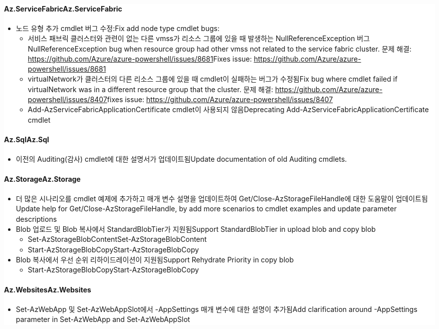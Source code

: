 #### <a name="azservicefabric"></a><span data-ttu-id="e6eee-360">Az.ServiceFabric</span><span class="sxs-lookup"><span data-stu-id="e6eee-360">Az.ServiceFabric</span></span>
* <span data-ttu-id="e6eee-361">노드 유형 추가 cmdlet 버그 수정:</span><span class="sxs-lookup"><span data-stu-id="e6eee-361">Fix add node type cmdlet bugs:</span></span>
    - <span data-ttu-id="e6eee-362">서비스 패브릭 클러스터와 관련이 없는 다른 vmss가 리소스 그룹에 있을 때 발생하는 NullReferenceException 버그</span><span class="sxs-lookup"><span data-stu-id="e6eee-362">NullReferenceException bug when resource group had other vmss not related to the service fabric cluster.</span></span> <span data-ttu-id="e6eee-363">문제 해결: https://github.com/Azure/azure-powershell/issues/8681</span><span class="sxs-lookup"><span data-stu-id="e6eee-363">Fixes issue: https://github.com/Azure/azure-powershell/issues/8681</span></span>
    - <span data-ttu-id="e6eee-364">virtualNetwork가 클러스터의 다른 리소스 그룹에 있을 때 cmdlet이 실패하는 버그가 수정됨</span><span class="sxs-lookup"><span data-stu-id="e6eee-364">Fix bug where cmdlet failed if virtualNetwork was in a different resource group that the cluster.</span></span> <span data-ttu-id="e6eee-365">문제 해결: https://github.com/Azure/azure-powershell/issues/8407</span><span class="sxs-lookup"><span data-stu-id="e6eee-365">fixes issue: https://github.com/Azure/azure-powershell/issues/8407</span></span>
    - <span data-ttu-id="e6eee-366">Add-AzServiceFabricApplicationCertificate cmdlet이 사용되지 않음</span><span class="sxs-lookup"><span data-stu-id="e6eee-366">Deprecating Add-AzServiceFabricApplicationCertificate cmdlet</span></span>

#### <a name="azsql"></a><span data-ttu-id="e6eee-367">Az.Sql</span><span class="sxs-lookup"><span data-stu-id="e6eee-367">Az.Sql</span></span>
* <span data-ttu-id="e6eee-368">이전의 Auditing(감사) cmdlet에 대한 설명서가 업데이트됨</span><span class="sxs-lookup"><span data-stu-id="e6eee-368">Update documentation of old Auditing cmdlets.</span></span>

#### <a name="azstorage"></a><span data-ttu-id="e6eee-369">Az.Storage</span><span class="sxs-lookup"><span data-stu-id="e6eee-369">Az.Storage</span></span>
* <span data-ttu-id="e6eee-370">더 많은 시나리오를 cmdlet 예제에 추가하고 매개 변수 설명을 업데이트하여 Get/Close-AzStorageFileHandle에 대한 도움말이 업데이트됨</span><span class="sxs-lookup"><span data-stu-id="e6eee-370">Update help for Get/Close-AzStorageFileHandle, by add more scenarios to cmdlet examples and update parameter descriptions</span></span>
* <span data-ttu-id="e6eee-371">Blob 업로드 및 Blob 복사에서 StandardBlobTier가 지원됨</span><span class="sxs-lookup"><span data-stu-id="e6eee-371">Support StandardBlobTier in upload blob and copy blob</span></span>
    -  <span data-ttu-id="e6eee-372">Set-AzStorageBlobContent</span><span class="sxs-lookup"><span data-stu-id="e6eee-372">Set-AzStorageBlobContent</span></span>
    -  <span data-ttu-id="e6eee-373">Start-AzStorageBlobCopy</span><span class="sxs-lookup"><span data-stu-id="e6eee-373">Start-AzStorageBlobCopy</span></span>
* <span data-ttu-id="e6eee-374">Blob 복사에서 우선 순위 리하이드레이션이 지원됨</span><span class="sxs-lookup"><span data-stu-id="e6eee-374">Support Rehydrate Priority in copy blob</span></span>
    -  <span data-ttu-id="e6eee-375">Start-AzStorageBlobCopy</span><span class="sxs-lookup"><span data-stu-id="e6eee-375">Start-AzStorageBlobCopy</span></span>

#### <a name="azwebsites"></a><span data-ttu-id="e6eee-376">Az.Websites</span><span class="sxs-lookup"><span data-stu-id="e6eee-376">Az.Websites</span></span>
* <span data-ttu-id="e6eee-377">Set-AzWebApp 및 Set-AzWebAppSlot에서 -AppSettings 매개 변수에 대한 설명이 추가됨</span><span class="sxs-lookup"><span data-stu-id="e6eee-377">Add clarification around -AppSettings parameter in Set-AzWebApp and Set-AzWebAppSlot</span></span>
